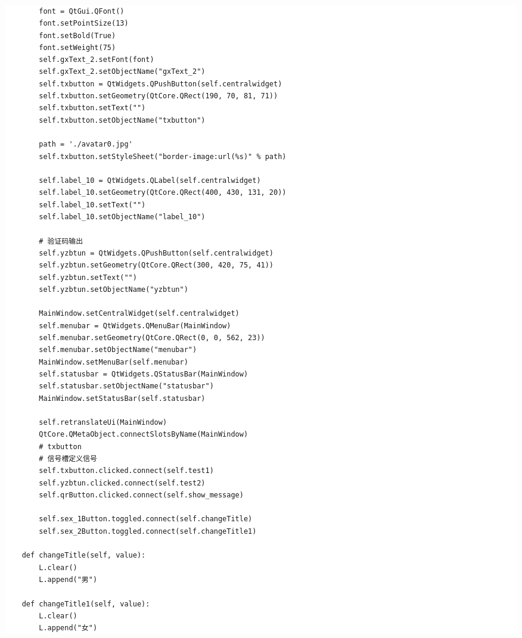             font = QtGui.QFont()
            font.setPointSize(13)
            font.setBold(True)
            font.setWeight(75)
            self.gxText_2.setFont(font)
            self.gxText_2.setObjectName("gxText_2")
            self.txbutton = QtWidgets.QPushButton(self.centralwidget)
            self.txbutton.setGeometry(QtCore.QRect(190, 70, 81, 71))
            self.txbutton.setText("")
            self.txbutton.setObjectName("txbutton")
    
            path = './avatar0.jpg'
            self.txbutton.setStyleSheet("border-image:url(%s)" % path)
    
            self.label_10 = QtWidgets.QLabel(self.centralwidget)
            self.label_10.setGeometry(QtCore.QRect(400, 430, 131, 20))
            self.label_10.setText("")
            self.label_10.setObjectName("label_10")
    
            # 验证码输出
            self.yzbtun = QtWidgets.QPushButton(self.centralwidget)
            self.yzbtun.setGeometry(QtCore.QRect(300, 420, 75, 41))
            self.yzbtun.setText("")
            self.yzbtun.setObjectName("yzbtun")
    
            MainWindow.setCentralWidget(self.centralwidget)
            self.menubar = QtWidgets.QMenuBar(MainWindow)
            self.menubar.setGeometry(QtCore.QRect(0, 0, 562, 23))
            self.menubar.setObjectName("menubar")
            MainWindow.setMenuBar(self.menubar)
            self.statusbar = QtWidgets.QStatusBar(MainWindow)
            self.statusbar.setObjectName("statusbar")
            MainWindow.setStatusBar(self.statusbar)
    
            self.retranslateUi(MainWindow)
            QtCore.QMetaObject.connectSlotsByName(MainWindow)
            # txbutton
            # 信号槽定义信号
            self.txbutton.clicked.connect(self.test1)
            self.yzbtun.clicked.connect(self.test2)
            self.qrButton.clicked.connect(self.show_message)
    
            self.sex_1Button.toggled.connect(self.changeTitle)
            self.sex_2Button.toggled.connect(self.changeTitle1)
    
        def changeTitle(self, value):
            L.clear()
            L.append("男")
    
        def changeTitle1(self, value):
            L.clear()
            L.append("女")
    